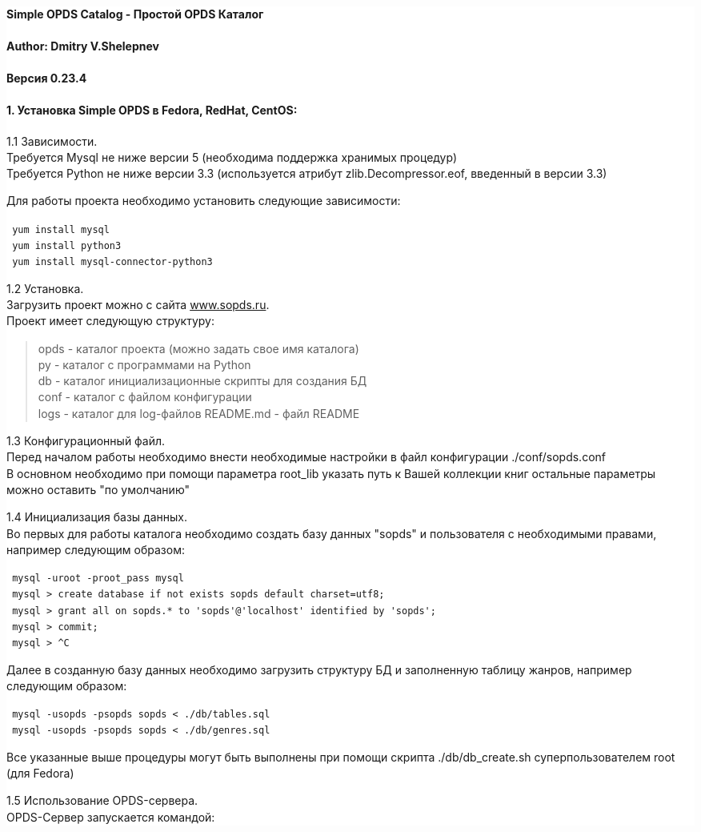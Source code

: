 #### Simple OPDS Catalog - Простой OPDS Каталог  
#### Author: Dmitry V.Shelepnev  
#### Версия 0.23.4 

#### 1. Установка Simple OPDS в Fedora, RedHat, CentOS:    

1.1 Зависимости.  
Требуется Mysql не ниже версии 5 (необходима поддержка хранимых процедур)  
Требуется Python не ниже версии 3.3 (используется атрибут zlib.Decompressor.eof, введенный в версии 3.3)  

Для работы проекта необходимо установить следующие зависимости:  

     yum install mysql  
     yum install python3  
     yum install mysql-connector-python3  

1.2 Установка.  
Загрузить проект можно с сайта www.sopds.ru.  
Проект имеет следующую структуру:  

>opds			- каталог проекта (можно задать свое имя каталога)  
>    py			- каталог с программами на Python  
>    db			- каталог инициализационные скрипты для создания БД  
>    conf		- каталог с файлом конфигурации  
>    logs               - каталог для log-файлов
>    README.md		- файл README  

1.3 Конфигурационный файл.  
Перед началом работы необходимо внести необходимые настройки в файл конфигурации ./conf/sopds.conf  
В основном необходимо при помощи параметра root_lib указать путь к Вашей коллекции книг
остальные параметры можно оставить "по умолчанию"

1.4 Инициализация базы данных.  
Во первых для работы каталога необходимо создать базу данных "sopds" и пользователя с необходимыми правами,  
например следующим образом:  

     mysql -uroot -proot_pass mysql  
     mysql > create database if not exists sopds default charset=utf8;  
     mysql > grant all on sopds.* to 'sopds'@'localhost' identified by 'sopds';  
     mysql > commit;  
     mysql > ^C  

Далее в созданную базу данных необходимо загрузить структуру БД и заполненную таблицу жанров, например 
следующим образом:  

     mysql -usopds -psopds sopds < ./db/tables.sql  
     mysql -usopds -psopds sopds < ./db/genres.sql  

Все указанные выше процедуры могут быть выполнены при помощи скрипта ./db/db_create.sh суперпользователем root (для Fedora)  

1.5 Использование OPDS-сервера.  
OPDS-Сервер запускается командой:  
